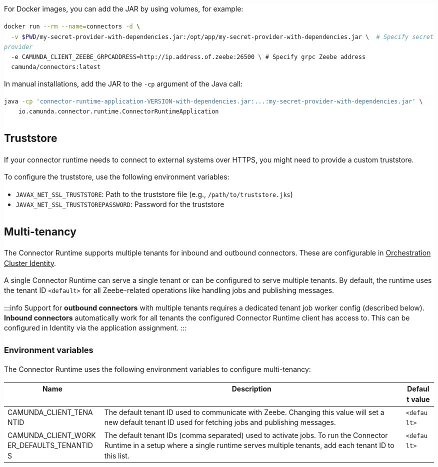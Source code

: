 For Docker images, you can add the JAR by using volumes, for example:

```bash
docker run --rm --name=connectors -d \
  -v $PWD/my-secret-provider-with-dependencies.jar:/opt/app/my-secret-provider-with-dependencies.jar \  # Specify secret provider
  -e CAMUNDA_CLIENT_ZEEBE_GRPCADDRESS=http://ip.address.of.zeebe:26500 \ # Specify grpc Zeebe address
  camunda/connectors:latest
```

In manual installations, add the JAR to the `-cp` argument of the Java call:

```bash
java -cp 'connector-runtime-application-VERSION-with-dependencies.jar:...:my-secret-provider-with-dependencies.jar' \
    io.camunda.connector.runtime.ConnectorRuntimeApplication
```

</TabItem>
</Tabs>

## Truststore

If your connector runtime needs to connect to external systems over HTTPS, you might need to provide a custom truststore.

To configure the truststore, use the following environment variables:

- `JAVAX_NET_SSL_TRUSTSTORE`: Path to the truststore file (e.g., `/path/to/truststore.jks`)
- `JAVAX_NET_SSL_TRUSTSTOREPASSWORD`: Password for the truststore

## Multi-tenancy

The Connector Runtime supports multiple tenants for inbound and outbound connectors. These are configurable in [Orchestration Cluster Identity](/components/identity/tenant.md).

A single Connector Runtime can serve a single tenant or can be configured to serve
multiple tenants. By default, the runtime uses the tenant ID `<default>` for all
Zeebe-related operations like handling jobs and publishing messages.

:::info
Support for **outbound connectors** with multiple tenants requires a dedicated
tenant job worker config (described below). **Inbound connectors** automatically work for all tenants the configured Connector Runtime client has access to. This can be configured in Identity via the application assignment.
:::

### Environment variables

The Connector Runtime uses the following environment variables to configure multi-tenancy:

| Name                                     | Description                                                                                                                                                                              | Default value |
| ---------------------------------------- | ---------------------------------------------------------------------------------------------------------------------------------------------------------------------------------------- | ------------- |
| CAMUNDA_CLIENT_TENANTID                  | The default tenant ID used to communicate with Zeebe. Changing this value will set a new default tenant ID used for fetching jobs and publishing messages.                               | `<default>`   |
| CAMUNDA_CLIENT_WORKER_DEFAULTS_TENANTIDS | The default tenant IDs (comma separated) used to activate jobs. To run the Connector Runtime in a setup where a single runtime serves multiple tenants, add each tenant ID to this list. | `<default>`   |
